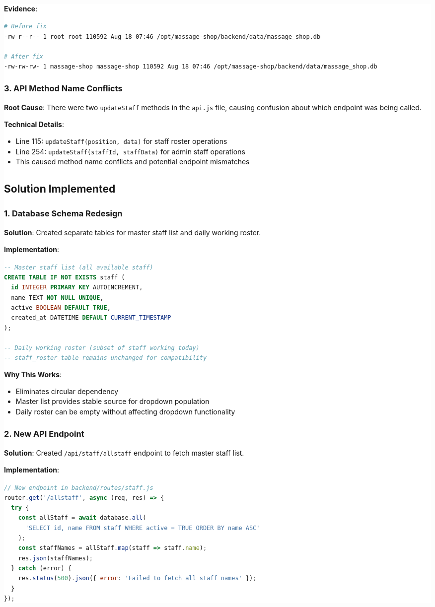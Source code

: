 **Evidence**:
```bash
# Before fix
-rw-r--r-- 1 root root 110592 Aug 18 07:46 /opt/massage-shop/backend/data/massage_shop.db

# After fix
-rw-rw-rw- 1 massage-shop massage-shop 110592 Aug 18 07:46 /opt/massage-shop/backend/data/massage_shop.db
```

### 3. API Method Name Conflicts
**Root Cause**: There were two `updateStaff` methods in the `api.js` file, causing confusion about which endpoint was being called.

**Technical Details**:
- Line 115: `updateStaff(position, data)` for staff roster operations
- Line 254: `updateStaff(staffId, staffData)` for admin staff operations
- This caused method name conflicts and potential endpoint mismatches

## Solution Implemented

### 1. Database Schema Redesign
**Solution**: Created separate tables for master staff list and daily working roster.

**Implementation**:
```sql
-- Master staff list (all available staff)
CREATE TABLE IF NOT EXISTS staff (
  id INTEGER PRIMARY KEY AUTOINCREMENT,
  name TEXT NOT NULL UNIQUE,
  active BOOLEAN DEFAULT TRUE,
  created_at DATETIME DEFAULT CURRENT_TIMESTAMP
);

-- Daily working roster (subset of staff working today)
-- staff_roster table remains unchanged for compatibility
```

**Why This Works**:
- Eliminates circular dependency
- Master list provides stable source for dropdown population
- Daily roster can be empty without affecting dropdown functionality

### 2. New API Endpoint
**Solution**: Created `/api/staff/allstaff` endpoint to fetch master staff list.

**Implementation**:
```javascript
// New endpoint in backend/routes/staff.js
router.get('/allstaff', async (req, res) => {
  try {
    const allStaff = await database.all(
      'SELECT id, name FROM staff WHERE active = TRUE ORDER BY name ASC'
    );
    const staffNames = allStaff.map(staff => staff.name);
    res.json(staffNames);
  } catch (error) {
    res.status(500).json({ error: 'Failed to fetch all staff names' });
  }
});
```
